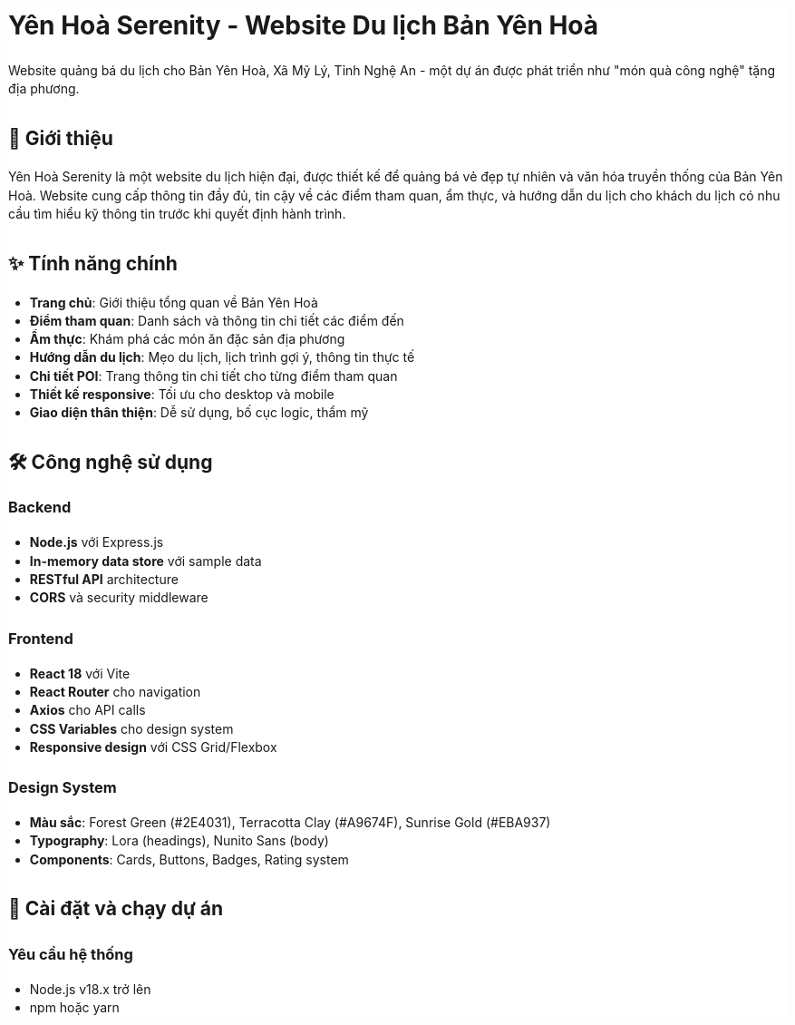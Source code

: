 # Yên Hoà Serenity - Website Du lịch Bản Yên Hoà

Website quảng bá du lịch cho Bản Yên Hoà, Xã Mỹ Lý, Tỉnh Nghệ An - một dự án được phát triển như "món quà công nghệ" tặng địa phương.

## 🌟 Giới thiệu

Yên Hoà Serenity là một website du lịch hiện đại, được thiết kế để quảng bá vẻ đẹp tự nhiên và văn hóa truyền thống của Bản Yên Hoà. Website cung cấp thông tin đầy đủ, tin cậy về các điểm tham quan, ẩm thực, và hướng dẫn du lịch cho khách du lịch có nhu cầu tìm hiểu kỹ thông tin trước khi quyết định hành trình.

## ✨ Tính năng chính

- **Trang chủ**: Giới thiệu tổng quan về Bản Yên Hoà
- **Điểm tham quan**: Danh sách và thông tin chi tiết các điểm đến
- **Ẩm thực**: Khám phá các món ăn đặc sản địa phương
- **Hướng dẫn du lịch**: Mẹo du lịch, lịch trình gợi ý, thông tin thực tế
- **Chi tiết POI**: Trang thông tin chi tiết cho từng điểm tham quan
- **Thiết kế responsive**: Tối ưu cho desktop và mobile
- **Giao diện thân thiện**: Dễ sử dụng, bố cục logic, thẩm mỹ

## 🛠️ Công nghệ sử dụng

### Backend
- **Node.js** với Express.js
- **In-memory data store** với sample data
- **RESTful API** architecture
- **CORS** và security middleware

### Frontend
- **React 18** với Vite
- **React Router** cho navigation
- **Axios** cho API calls
- **CSS Variables** cho design system
- **Responsive design** với CSS Grid/Flexbox

### Design System
- **Màu sắc**: Forest Green (#2E4031), Terracotta Clay (#A9674F), Sunrise Gold (#EBA937)
- **Typography**: Lora (headings), Nunito Sans (body)
- **Components**: Cards, Buttons, Badges, Rating system

## 🚀 Cài đặt và chạy dự án

### Yêu cầu hệ thống
- Node.js v18.x trở lên
- npm hoặc yarn
